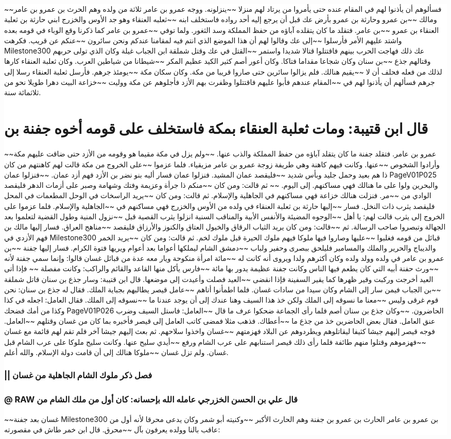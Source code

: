 ~~فسألوهم أن يأذنوا لهم في المقام عنده حتى يأمروا من يرتاد لهم منزلا
~~ينزلونه. ووجه عمرو بن عامر ثلاثة من ولده وهم الحرث بن عمرو بن عامر ومالك
~~بن عمرو وحارثة بن عمرو بأرض عك قبل أن يرجع إليه أحد رواده فاستخلف ابنه
~~ثعلبه العنقاء وهو جد الأوس والخزرج ابني حارثة بن ثعلبة العنقاء بن عمرو
~~بن عامر. فتقلد ما كان يتقلده آباؤه من حفظ المملكة وسد الثغور. ولما توفي
~~عمرو بن عامر كما ذكرنا وقع الوباء في قومه بعده واشتد عليهم الأمر فأرسلوا
~~إلى عك وقالوا لهم أن هذا الموضع الذي انتم فيه لمقامنا عندكم ونحن سائرون
~~عنكم عن قريب. فكرهت Milestone300 عك ذلك فهاجت الحرب بينهم فاقتتلوا قتالا شديدا واستمر
~~القتل في عك وقتل شملقة ابن الجباب غيلة وكان الذي تولى حربهم وقتالهم جذع
~~بن سنان وكان شجاعا مقداما فتاكا. وكان أعور أصم كثير الكيد عظيم المكر
~~شيطانا من شياطين العرب. وكان ثعلبة العنقاء كارها لذلك من فعله فحلف أن لا
~~يقيم هنالك. فلم يزالوا سائرين حتى صاروا قريبا من مكة. وكان سكان مكة
~~يومئذ جرهم. فأرسل ثعلبة العنقاء رسلا إلى جرهم فسألهم أن يأذنوا لهم في
~~المقام عندهم فأبوا عليهم فاقتتلوا وظفرت بهم الأزد فأجلوهم عن مكة ووليت
~~خزاعة البيت دهرا طويلا نحو من ثلاثمائة سنة.
# قال ابن قتيبة: ومات ثعلبة العنقاء بمكة فاستخلف على قومه أخوه جفنة بن
~~عمرو بن عامر. فتقلد جفنة ما كان يتقلد آباؤه من حفظ المملكة والذب عنها.
~~ولم يزل في مكة مقيما هو وقومه من الأزد حتى ضاقت عليهم مكة وأرادوا الشخوص
~~عنها. وكانت فيهم كاهنة وهي طريفة زوجة عمرو بن عامر مزيقياء. فلما عزموا
~~على الخروج من مكة قالت لهم كاهنتهم من كان ذا هم بعيد وحمل جليد وبأس شديد
~~فليقصد عمان المشيد. فنزلوا عمان فسار أليه بنو نضر بن الأزد فهم أزد عمان.
~~فنزلوا عمان PageV01P025 والبحرين ولوا على ما هنالك فهي مساكنهم. إلى اليوم.
~~ ثم قالت: ومن كان
~~منكم ذا جرأة وعزيمة وفتك وشهامة وصبر على أزمات الدهر فليقصد الوادي من
~~مر. فنزلت هنالك خزاعة فهي مساكنهم في الجاهلية والإسلام. ثم قالت: ومن كان
~~يريد الراسخات في الوحل المطعمات في المحل فليقصد يثرب ذات النخل. فسار
~~إليها حارثة بن ثعلبة العنقاء في ولده من الأوس والخزرج فهي مساكنهم في
~~الجاهلية والإسلام. فلما عزموا على الخروج إلى يثرب قالت لهم: يا أهل
~~الوجوه المضيئة والأنفس الأبية والمناقب السنية انزلوا يثرب القصية قبل
~~نزول المنية وطول القضية لتعلموا بعد الجهالة وتبصروا صاحب الرسالة. ثم
~~قالت: ومن كان يريد الثياب الرقاق والخيول العتاق والكنوز والأرزاق فليقصد
~~مناهج العراق. فسار إليها مالك بن فهم الأزدي في Milestone300 قبائل من قومه فغلبوا
~~عليها وصاروا فيها ملوكا فيهم ملوك الحيرة قبل ملوك لخم. ثم قالت: ومن كان
~~يريد الخمر والديباج والحرير والملك والمسامير فليلحق ببصرى وحفير ولباب
~~دمشق الشام ليملكها أعواما بعد أعوام ويريها فتوة الكرام. فسار إليها جفنة
~~بن عمرو بن عامر في ولده وولد ولده وكان أكثرهم ولدا ويروى أنه كانت له
~~مائة امرأة منكوحة ويار معه عدة من قبائل غسان قالوا: وإنما سمي جفنة لأنه
~~ورث حفنة أبيه التي كان يطعم فيها الناس وكانت جفنة عظيمة يدور بها مائة
~~فارس يأكل منها القاعد والقائم والراكب: وكانت مفصلة
~~ فإذا أتى العيد أخرجت وركبت وقير ظهرها كما يقير السفينة فإذا انقضى
~~العيد فصلت وأعيدت إلى موضعها. قال ابن قتيبة: وسار جذع بن سنان قاتل شملقة
~~بن الجباب فيمن سار إلى الشام وكان سيدا من سادات غسان. فلما اطمأنوا أتاهم
~~عامل قيصر يطالبهم بجباية الملك. فقال له جذع بن سنان: نحن قوم غرقى وليس
~~معنا ما نسوقه إلى الملك ولكن خذ هذا السيف وهنا عندك إلى أن يوجد عندنا ما
~~نسوقه إلى الملك. فقال العامل: اجعله في كذا وكذا من أمك فضحك PageV01P026 الحاضرون.
~~وكان جذع بن سنان أصم فلما رأى الجماعة ضحكوا عرف ما قال
~~العامل: فاستل السيف وضرب عنق العامل. فقال بعض الحاضرين خذ من جذع ما
~~أعطاك. فذهب مثلا فمضى كاتب العامل إلى قيصر فأخبره بما كان من غسان وقتلهم
~~العامل. فوجه قيصر إليهم جيشا كثيفا ليقاتلوهم ويطردوهم عن البلاد فهزمتهم
~~غسان واخذوا سلاحهم. ثم بعث إليهم جيشا آخر فلم تقم لهم قائمة مع غسان
~~فهزموهم وقتلوا منهم طائفة فلما رأى ذلك قيصر استنابهم على عرب الشام ورفع
~~أيدي سليح عنها. وكانت سليح ملوكا على عرب الشام قبل غسان. ولم تزل غسان
~~ملوكا هنالك إلى أن قامت دولة الإسلام. والله أعلم.
### || فصل ذكر ملوك الشام الجاهلية من غسان
### @ RAW قال علي بن الحسن الخزرجي عامله الله بإحسانه: كان أول من ملك الشام من
~~غسان بعد جفنة Milestone300 بن عمرو بن عامر الحارث بن عمرو بن جفنة وهم الحارث الأكبر
~~وكنيته أبو شمر وكان يدعى محرقا لأنه أول من عاقب بالنا وولده يعرفون بآل
~~محرق. قال ابن خمر طاش في مقصورته: